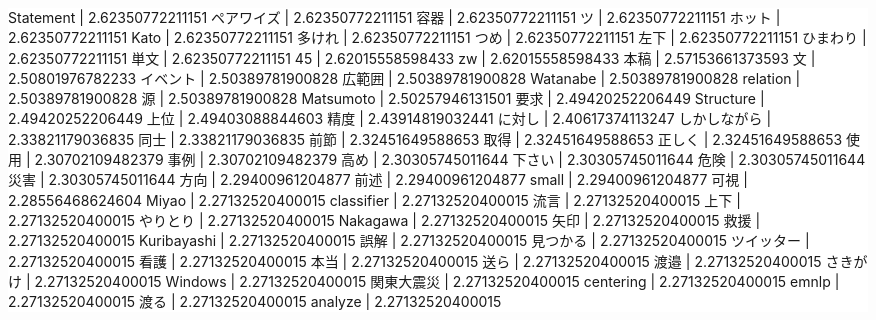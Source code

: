 Statement | 2.62350772211151
ペアワイズ | 2.62350772211151
容器 | 2.62350772211151
ツ | 2.62350772211151
ホット | 2.62350772211151
Kato | 2.62350772211151
多けれ | 2.62350772211151
つめ | 2.62350772211151
左下 | 2.62350772211151
ひまわり | 2.62350772211151
単文 | 2.62350772211151
45 | 2.62015558598433
zw | 2.62015558598433
本稿 | 2.57153661373593
文 | 2.50801976782233
イベント | 2.50389781900828
広範囲 | 2.50389781900828
Watanabe | 2.50389781900828
relation | 2.50389781900828
源 | 2.50389781900828
Matsumoto | 2.50257946131501
要求 | 2.49420252206449
Structure | 2.49420252206449
上位 | 2.49403088844603
精度 | 2.43914819032441
に対し | 2.40617374113247
しかしながら | 2.33821179036835
同士 | 2.33821179036835
前節 | 2.32451649588653
取得 | 2.32451649588653
正しく | 2.32451649588653
使用 | 2.30702109482379
事例 | 2.30702109482379
高め | 2.30305745011644
下さい | 2.30305745011644
危険 | 2.30305745011644
災害 | 2.30305745011644
方向 | 2.29400961204877
前述 | 2.29400961204877
small | 2.29400961204877
可視 | 2.28556468624604
Miyao | 2.27132520400015
classifier | 2.27132520400015
流言 | 2.27132520400015
上下 | 2.27132520400015
やりとり | 2.27132520400015
Nakagawa | 2.27132520400015
矢印 | 2.27132520400015
救援 | 2.27132520400015
Kuribayashi | 2.27132520400015
誤解 | 2.27132520400015
見つかる | 2.27132520400015
ツイッター | 2.27132520400015
看護 | 2.27132520400015
本当 | 2.27132520400015
送ら | 2.27132520400015
渡邉 | 2.27132520400015
さきがけ | 2.27132520400015
Windows | 2.27132520400015
関東大震災 | 2.27132520400015
centering | 2.27132520400015
emnlp | 2.27132520400015
渡る | 2.27132520400015
analyze | 2.27132520400015